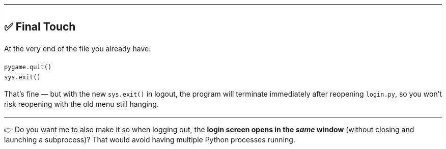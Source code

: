 ```python
```

---

## ✅ Final Touch

At the very end of the file you already have:

```python
pygame.quit()
sys.exit()
```

That’s fine — but with the new `sys.exit()` in logout, the program will terminate immediately after reopening `login.py`, so you won’t risk reopening with the old menu still hanging.

---

👉 Do you want me to also make it so when logging out, the **login screen opens in the *same* window** (without closing and launching a subprocess)? That would avoid having multiple Python processes running.
